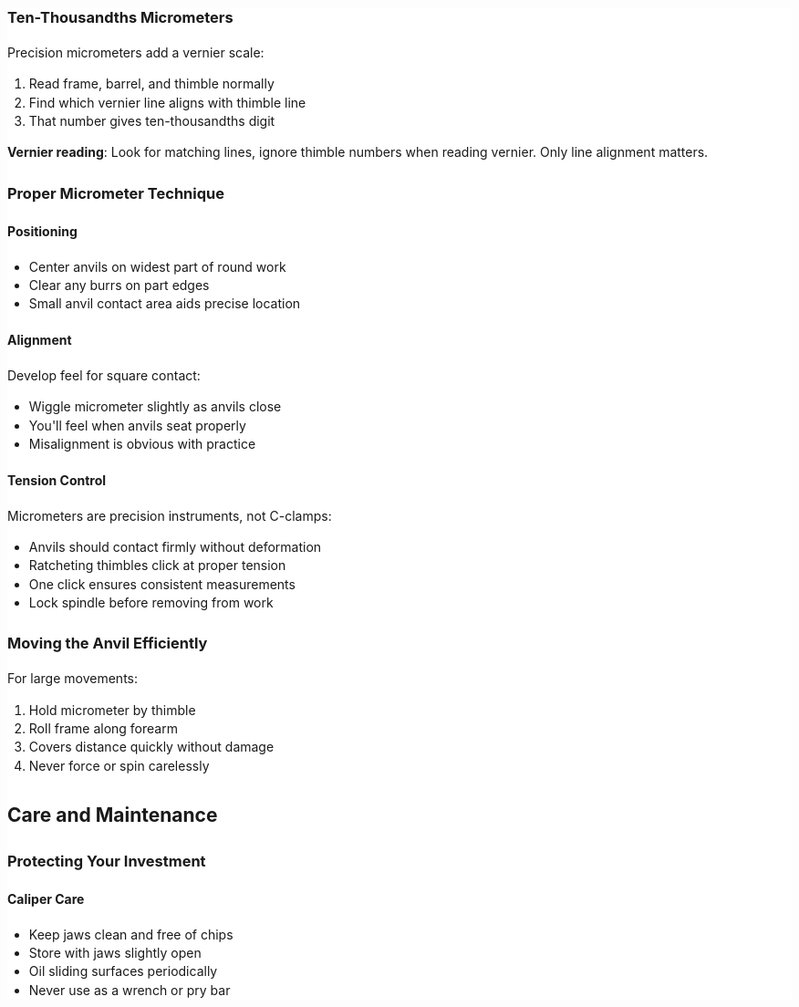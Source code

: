 ### Ten-Thousandths Micrometers

Precision micrometers add a vernier scale:

1. Read frame, barrel, and thimble normally
2. Find which vernier line aligns with thimble line
3. That number gives ten-thousandths digit

**Vernier reading**: Look for matching lines, ignore thimble numbers
when reading vernier. Only line alignment matters.

### Proper Micrometer Technique

#### Positioning

- Center anvils on widest part of round work
- Clear any burrs on part edges
- Small anvil contact area aids precise location

#### Alignment

Develop feel for square contact:

- Wiggle micrometer slightly as anvils close
- You'll feel when anvils seat properly
- Misalignment is obvious with practice

#### Tension Control

Micrometers are precision instruments, not C-clamps:

- Anvils should contact firmly without deformation
- Ratcheting thimbles click at proper tension
- One click ensures consistent measurements
- Lock spindle before removing from work

### Moving the Anvil Efficiently

For large movements:

1. Hold micrometer by thimble
2. Roll frame along forearm
3. Covers distance quickly without damage
4. Never force or spin carelessly

## Care and Maintenance

### Protecting Your Investment

#### Caliper Care

- Keep jaws clean and free of chips
- Store with jaws slightly open
- Oil sliding surfaces periodically
- Never use as a wrench or pry bar
